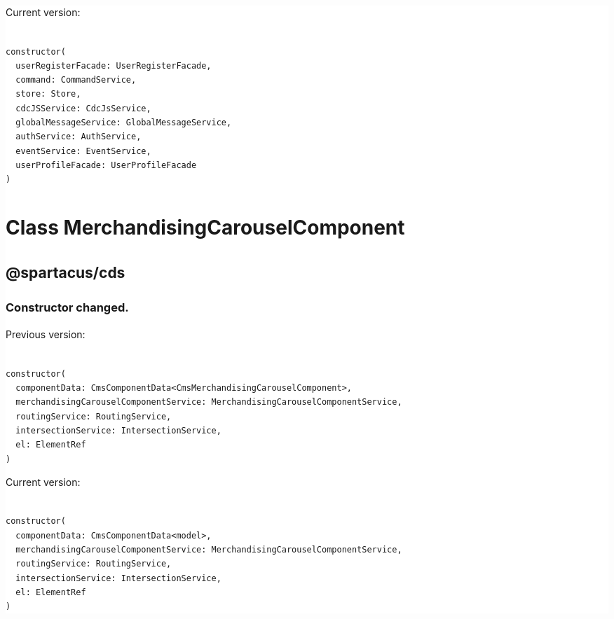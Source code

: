 
Current version:

```

constructor(
  userRegisterFacade: UserRegisterFacade,
  command: CommandService,
  store: Store,
  cdcJSService: CdcJsService,
  globalMessageService: GlobalMessageService,
  authService: AuthService,
  eventService: EventService,
  userProfileFacade: UserProfileFacade
)

```




# Class MerchandisingCarouselComponent
## @spartacus/cds


### Constructor changed.


Previous version:

```

constructor(
  componentData: CmsComponentData<CmsMerchandisingCarouselComponent>,
  merchandisingCarouselComponentService: MerchandisingCarouselComponentService,
  routingService: RoutingService,
  intersectionService: IntersectionService,
  el: ElementRef
)

```


Current version:

```

constructor(
  componentData: CmsComponentData<model>,
  merchandisingCarouselComponentService: MerchandisingCarouselComponentService,
  routingService: RoutingService,
  intersectionService: IntersectionService,
  el: ElementRef
)

```
